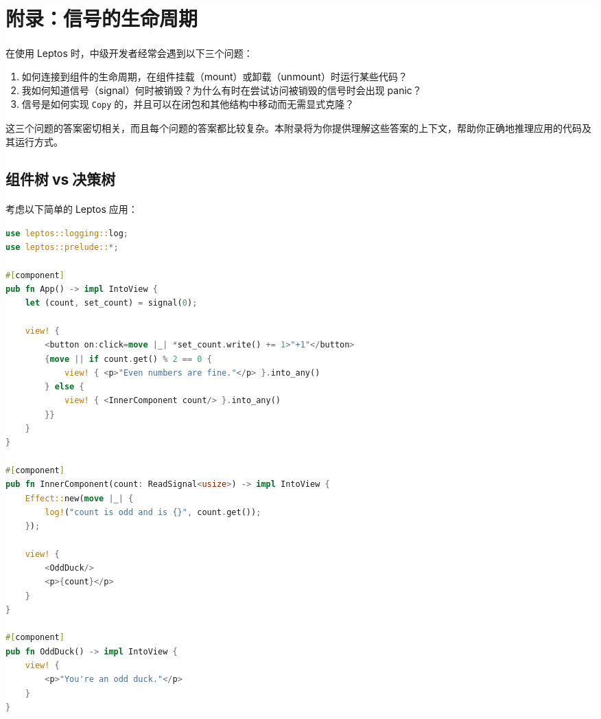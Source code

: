 # 附录：信号的生命周期

在使用 Leptos 时，中级开发者经常会遇到以下三个问题：

1. 如何连接到组件的生命周期，在组件挂载（mount）或卸载（unmount）时运行某些代码？
2. 我如何知道信号（signal）何时被销毁？为什么有时在尝试访问被销毁的信号时会出现 panic？
3. 信号是如何实现 `Copy` 的，并且可以在闭包和其他结构中移动而无需显式克隆？

这三个问题的答案密切相关，而且每个问题的答案都比较复杂。本附录将为你提供理解这些答案的上下文，帮助你正确地推理应用的代码及其运行方式。

## 组件树 vs 决策树

考虑以下简单的 Leptos 应用：

```rust
use leptos::logging::log;
use leptos::prelude::*;

#[component]
pub fn App() -> impl IntoView {
    let (count, set_count) = signal(0);

    view! {
        <button on:click=move |_| *set_count.write() += 1>"+1"</button>
        {move || if count.get() % 2 == 0 {
            view! { <p>"Even numbers are fine."</p> }.into_any()
        } else {
            view! { <InnerComponent count/> }.into_any()
        }}
    }
}

#[component]
pub fn InnerComponent(count: ReadSignal<usize>) -> impl IntoView {
    Effect::new(move |_| {
        log!("count is odd and is {}", count.get());
    });

    view! {
        <OddDuck/>
        <p>{count}</p>
    }
}

#[component]
pub fn OddDuck() -> impl IntoView {
    view! {
        <p>"You're an odd duck."</p>
    }
}
```
